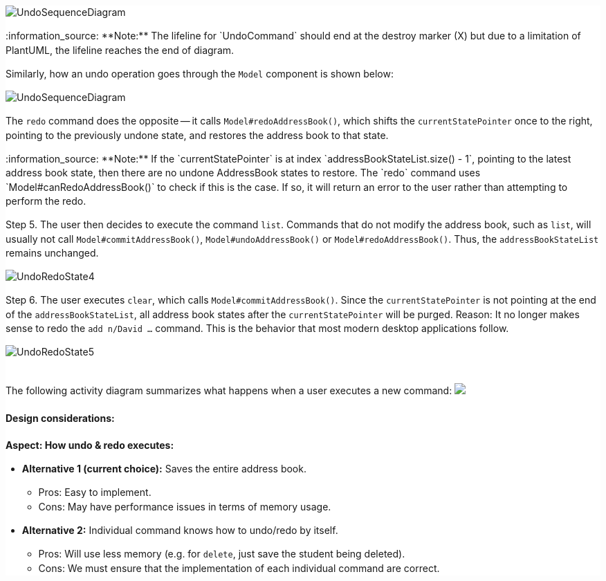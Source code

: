 ![UndoSequenceDiagram](images/UndoSequenceDiagram-Logic.png)

<div markdown="span" class="alert alert-info">:information_source: **Note:** The lifeline for `UndoCommand` should end at the destroy marker (X) but due to a limitation of PlantUML, the lifeline reaches the end of diagram.

</div>

Similarly, how an undo operation goes through the `Model` component is shown below:

![UndoSequenceDiagram](images/UndoSequenceDiagram-Model.png)

The `redo` command does the opposite — it calls `Model#redoAddressBook()`, which shifts the `currentStatePointer` once to the right, pointing to the previously undone state, and restores the address book to that state.

<div markdown="span" class="alert alert-info">:information_source: **Note:** If the `currentStatePointer` is at index `addressBookStateList.size() - 1`, pointing to the latest address book state, then there are no undone AddressBook states to restore. The `redo` command uses `Model#canRedoAddressBook()` to check if this is the case. If so, it will return an error to the user rather than attempting to perform the redo.

</div>

Step 5. The user then decides to execute the command `list`. Commands that do not modify the address book, such as `list`, will usually not call `Model#commitAddressBook()`, `Model#undoAddressBook()` or `Model#redoAddressBook()`. Thus, the `addressBookStateList` remains unchanged.

![UndoRedoState4](images/UndoRedoState4.png)

Step 6. The user executes `clear`, which calls `Model#commitAddressBook()`. Since the `currentStatePointer` is not pointing at the end of the `addressBookStateList`, all address book states after the `currentStatePointer` will be purged. Reason: It no longer makes sense to redo the `add n/David …​` command. This is the behavior that most modern desktop applications follow.

![UndoRedoState5](images/UndoRedoState5.png)
<div style="page-break-after: always;"></div>
<br>
The following activity diagram summarizes what happens when a user executes a new command:

<img src="images/CommitActivityDiagram.png" width="250" />

#### Design considerations:

**Aspect: How undo & redo executes:**

* **Alternative 1 (current choice):** Saves the entire address book.
  * Pros: Easy to implement.
  * Cons: May have performance issues in terms of memory usage.

* **Alternative 2:** Individual command knows how to undo/redo by
  itself.
  * Pros: Will use less memory (e.g. for `delete`, just save the student being deleted).
  * Cons: We must ensure that the implementation of each individual command are correct.
